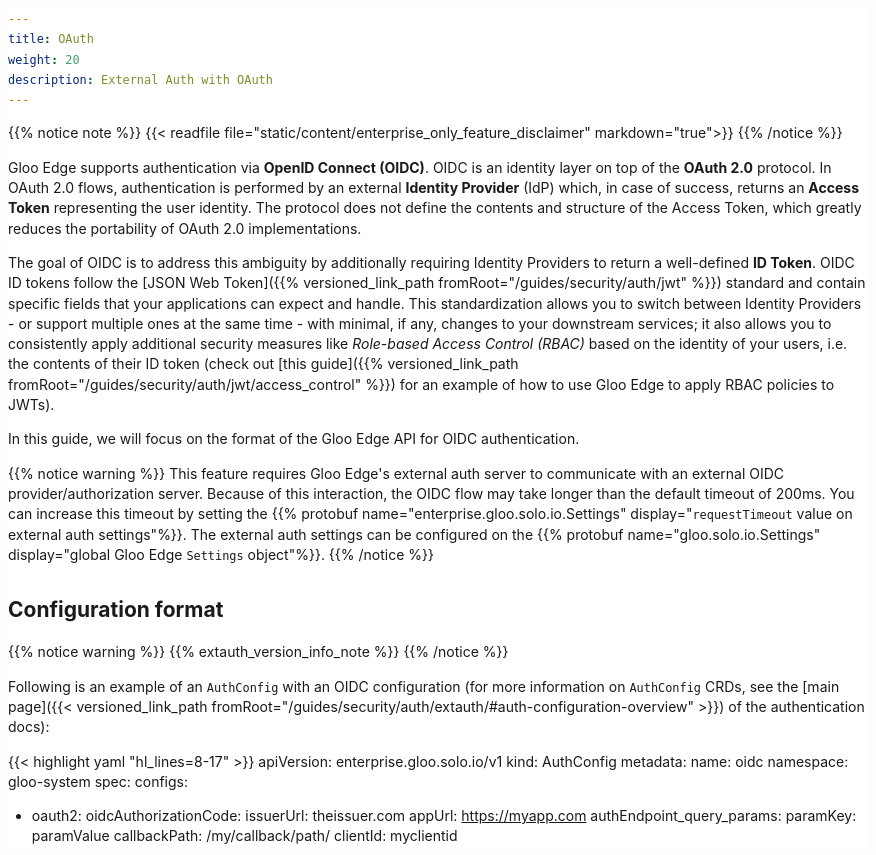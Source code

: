 ```yaml
---
title: OAuth
weight: 20
description: External Auth with OAuth
---
```


{{% notice note %}}
{{< readfile file="static/content/enterprise_only_feature_disclaimer" markdown="true">}}
{{% /notice %}}

Gloo Edge supports authentication via **OpenID Connect (OIDC)**. OIDC is an identity layer on top of the **OAuth 2.0** protocol. In OAuth 2.0 flows, authentication is performed by an external **Identity Provider** (IdP) which, in case of success, returns an **Access Token** representing the user identity. The protocol does not define the contents and structure of the Access Token, which greatly reduces the portability of OAuth 2.0 implementations.

The goal of OIDC is to address this ambiguity by additionally requiring Identity Providers to return a well-defined **ID Token**. OIDC ID tokens follow the [JSON Web Token]({{% versioned_link_path fromRoot="/guides/security/auth/jwt" %}}) standard and contain specific fields that your applications can expect and handle. This standardization allows you to switch between Identity Providers - or support multiple ones at the same time - with minimal, if any, changes to your downstream services; it also allows you to consistently apply additional security measures like _Role-based Access Control (RBAC)_ based on the identity of your users, i.e. the contents of their ID token (check out [this guide]({{% versioned_link_path fromRoot="/guides/security/auth/jwt/access_control" %}}) for an example of how to use Gloo Edge to apply RBAC policies to JWTs). 

In this guide, we will focus on the format of the Gloo Edge API for OIDC authentication.

{{% notice warning %}}
This feature requires Gloo Edge's external auth server to communicate with an external OIDC provider/authorization server.
Because of this interaction, the OIDC flow may take longer than the default timeout of 200ms.
You can increase this timeout by setting the {{% protobuf name="enterprise.gloo.solo.io.Settings" display="`requestTimeout` value on external auth settings"%}}.
The external auth settings can be configured on the {{% protobuf name="gloo.solo.io.Settings" display="global Gloo Edge `Settings` object"%}}.
{{% /notice %}}

## Configuration format
{{% notice warning %}}
{{% extauth_version_info_note %}}
{{% /notice %}}

Following is an example of an `AuthConfig` with an OIDC configuration (for more information on `AuthConfig` CRDs, see the [main page]({{< versioned_link_path fromRoot="/guides/security/auth/extauth/#auth-configuration-overview" >}}) 
of the authentication docs):

{{< highlight yaml "hl_lines=8-17" >}}
apiVersion: enterprise.gloo.solo.io/v1
kind: AuthConfig
metadata:
  name: oidc
  namespace: gloo-system
spec:
  configs:
  - oauth2:
      oidcAuthorizationCode:
        issuerUrl: theissuer.com
        appUrl: https://myapp.com
        authEndpoint_query_params:
          paramKey: paramValue
        callbackPath: /my/callback/path/
        clientId: myclientid